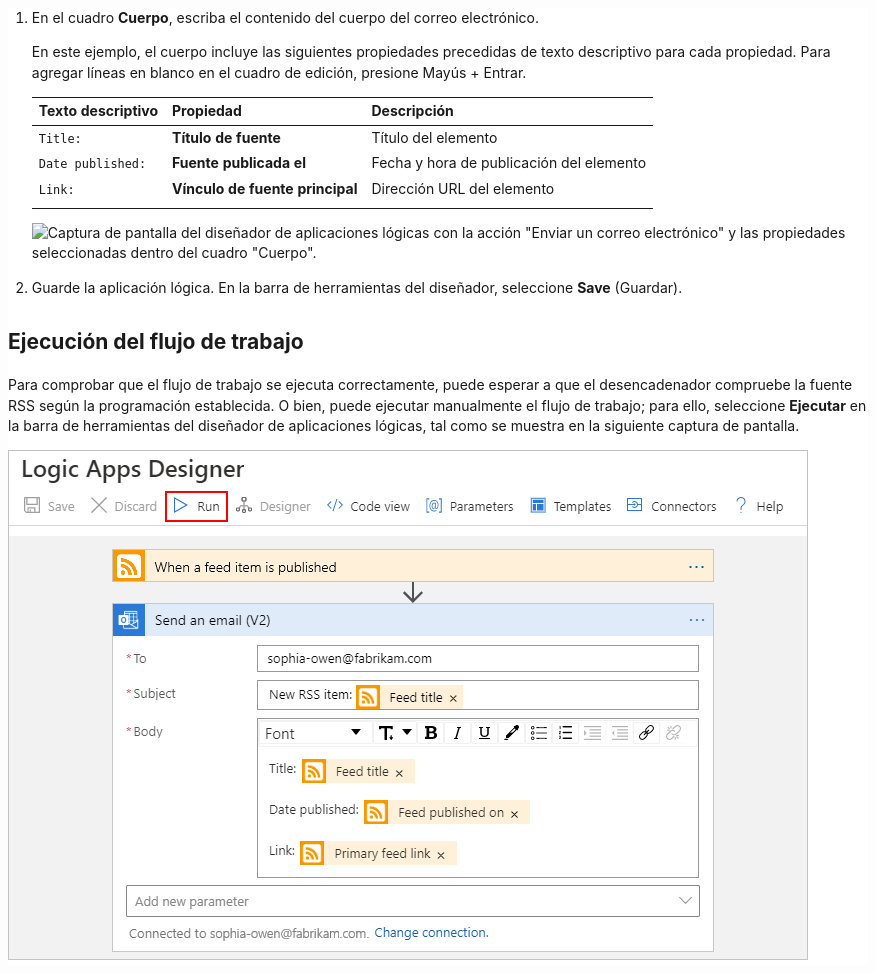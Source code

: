    1. En el cuadro **Cuerpo**, escriba el contenido del cuerpo del correo electrónico.
   
      En este ejemplo, el cuerpo incluye las siguientes propiedades precedidas de texto descriptivo para cada propiedad. Para agregar líneas en blanco en el cuadro de edición, presione Mayús + Entrar.

      | Texto descriptivo | Propiedad | Descripción |
      |------------------|----------|-------------|
      | `Title:` | **Título de fuente** | Título del elemento |
      | `Date published:` | **Fuente publicada el** | Fecha y hora de publicación del elemento |
      | `Link:` | **Vínculo de fuente principal** | Dirección URL del elemento |
      ||||

      ![Captura de pantalla del diseñador de aplicaciones lógicas con la acción "Enviar un correo electrónico" y las propiedades seleccionadas dentro del cuadro "Cuerpo".](./media/quickstart-create-first-logic-app-workflow/send-email-body.png)

1. Guarde la aplicación lógica. En la barra de herramientas del diseñador, seleccione **Save** (Guardar).

<a name="run-workflow"></a>

## <a name="run-your-workflow"></a>Ejecución del flujo de trabajo

Para comprobar que el flujo de trabajo se ejecuta correctamente, puede esperar a que el desencadenador compruebe la fuente RSS según la programación establecida. O bien, puede ejecutar manualmente el flujo de trabajo; para ello, seleccione **Ejecutar** en la barra de herramientas del diseñador de aplicaciones lógicas, tal como se muestra en la siguiente captura de pantalla. 

![Captura de pantalla del diseñador de aplicaciones lógicas que muestra el botón "Ejecutar" seleccionado en la barra de herramientas del diseñador.](./media/quickstart-create-first-logic-app-workflow/run-logic-app-test.png)
